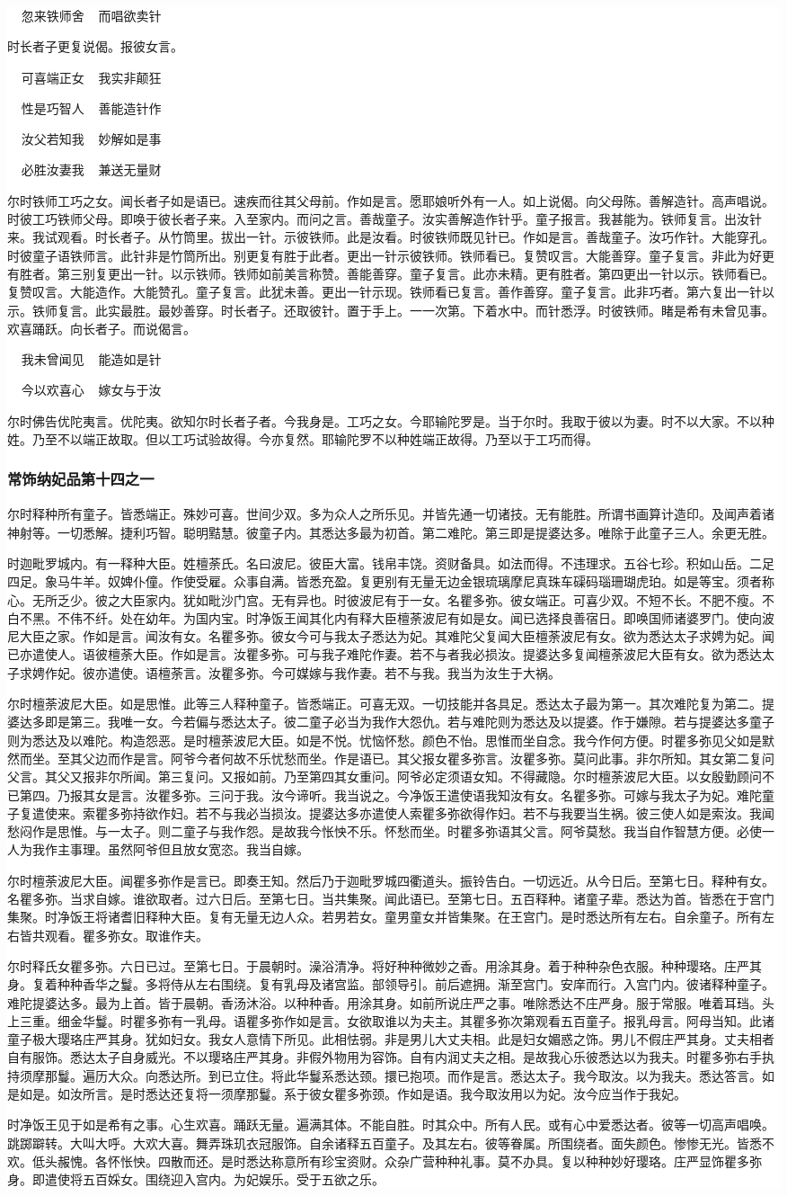 &nbsp;&nbsp;&nbsp;&nbsp;忽来铁师舍&nbsp;&nbsp;&nbsp;&nbsp;而唱欲卖针

时长者子更复说偈。报彼女言。

&nbsp;&nbsp;&nbsp;&nbsp;可喜端正女&nbsp;&nbsp;&nbsp;&nbsp;我实非颠狂

&nbsp;&nbsp;&nbsp;&nbsp;性是巧智人&nbsp;&nbsp;&nbsp;&nbsp;善能造针作

&nbsp;&nbsp;&nbsp;&nbsp;汝父若知我&nbsp;&nbsp;&nbsp;&nbsp;妙解如是事

&nbsp;&nbsp;&nbsp;&nbsp;必胜汝妻我&nbsp;&nbsp;&nbsp;&nbsp;兼送无量财

尔时铁师工巧之女。闻长者子如是语已。速疾而往其父母前。作如是言。愿耶娘听外有一人。如上说偈。向父母陈。善解造针。高声唱说。时彼工巧铁师父母。即唤于彼长者子来。入至家内。而问之言。善哉童子。汝实善解造作针乎。童子报言。我甚能为。铁师复言。出汝针来。我试观看。时长者子。从竹筒里。拔出一针。示彼铁师。此是汝看。时彼铁师既见针已。作如是言。善哉童子。汝巧作针。大能穿孔。时彼童子语铁师言。此针非是竹筒所出。别更复有胜于此者。更出一针示彼铁师。铁师看已。复赞叹言。大能善穿。童子复言。非此为好更有胜者。第三别复更出一针。以示铁师。铁师如前美言称赞。善能善穿。童子复言。此亦未精。更有胜者。第四更出一针以示。铁师看已。复赞叹言。大能造作。大能赞孔。童子复言。此犹未善。更出一针示现。铁师看已复言。善作善穿。童子复言。此非巧者。第六复出一针以示。铁师复言。此实最胜。最妙善穿。时长者子。还取彼针。置于手上。一一次第。下着水中。而针悉浮。时彼铁师。睹是希有未曾见事。欢喜踊跃。向长者子。而说偈言。

&nbsp;&nbsp;&nbsp;&nbsp;我未曾闻见&nbsp;&nbsp;&nbsp;&nbsp;能造如是针

&nbsp;&nbsp;&nbsp;&nbsp;今以欢喜心&nbsp;&nbsp;&nbsp;&nbsp;嫁女与于汝

尔时佛告优陀夷言。优陀夷。欲知尔时长者子者。今我身是。工巧之女。今耶输陀罗是。当于尔时。我取于彼以为妻。时不以大家。不以种姓。乃至不以端正故取。但以工巧试验故得。今亦复然。耶输陀罗不以种姓端正故得。乃至以于工巧而得。

### 常饰纳妃品第十四之一

尔时释种所有童子。皆悉端正。殊妙可喜。世间少双。多为众人之所乐见。并皆先通一切诸技。无有能胜。所谓书画算计造印。及闻声着诸神射等。一切悉解。捷利巧智。聪明黠慧。彼童子内。其悉达多最为初首。第二难陀。第三即是提婆达多。唯除于此童子三人。余更无胜。

时迦毗罗城内。有一释种大臣。姓檀荼氏。名曰波尼。彼臣大富。钱帛丰饶。资财备具。如法而得。不违理求。五谷七珍。积如山岳。二足四足。象马牛羊。奴婢仆僮。作使受雇。众事自满。皆悉充盈。复更别有无量无边金银琉璃摩尼真珠车磲码瑙珊瑚虎珀。如是等宝。须者称心。无所乏少。彼之大臣家内。犹如毗沙门宫。无有异也。时彼波尼有于一女。名瞿多弥。彼女端正。可喜少双。不短不长。不肥不瘦。不白不黑。不伟不纤。处在幼年。为国内宝。时净饭王闻其化内有释大臣檀荼波尼有如是女。闻已选择良善宿日。即唤国师诸婆罗门。使向波尼大臣之家。作如是言。闻汝有女。名瞿多弥。彼女今可与我太子悉达为妃。其难陀父复闻大臣檀荼波尼有女。欲为悉达太子求娉为妃。闻已亦遣使人。语彼檀荼大臣。作如是言。汝瞿多弥。可与我子难陀作妻。若不与者我必损汝。提婆达多复闻檀荼波尼大臣有女。欲为悉达太子求娉作妃。彼亦遣使。语檀荼言。汝瞿多弥。今可媒嫁与我作妻。若不与我。我当为汝生于大祸。

尔时檀荼波尼大臣。如是思惟。此等三人释种童子。皆悉端正。可喜无双。一切技能并各具足。悉达太子最为第一。其次难陀复为第二。提婆达多即是第三。我唯一女。今若偏与悉达太子。彼二童子必当为我作大怨仇。若与难陀则为悉达及以提婆。作于嫌隙。若与提婆达多童子则为悉达及以难陀。构造怨恶。是时檀荼波尼大臣。如是不悦。忧恼怀愁。颜色不怡。思惟而坐自念。我今作何方便。时瞿多弥见父如是默然而坐。至其父边而作是言。阿爷今者何故不乐忧愁而坐。作是语已。其父报女瞿多弥言。汝瞿多弥。莫问此事。非尔所知。其女第二复问父言。其父又报非尔所闻。第三复问。又报如前。乃至第四其女重问。阿爷必定须语女知。不得藏隐。尔时檀荼波尼大臣。以女殷勤顾问不已第四。乃报其女是言。汝瞿多弥。三问于我。汝今谛听。我当说之。今净饭王遣使语我知汝有女。名瞿多弥。可嫁与我太子为妃。难陀童子复遣使来。索瞿多弥持欲作妇。若不与我必当损汝。提婆达多亦遣使人索瞿多弥欲得作妇。若不与我要当生祸。彼三使人如是索汝。我闻愁闷作是思惟。与一太子。则二童子与我作怨。是故我今怅怏不乐。怀愁而坐。时瞿多弥语其父言。阿爷莫愁。我当自作智慧方便。必使一人为我作主事理。虽然阿爷但且放女宽恣。我当自嫁。

尔时檀荼波尼大臣。闻瞿多弥作是言已。即奏王知。然后乃于迦毗罗城四衢道头。振铃告白。一切远近。从今日后。至第七日。释种有女。名瞿多弥。当求自嫁。谁欲取者。过六日后。至第七日。当共集聚。闻此语已。至第七日。五百释种。诸童子辈。悉达为首。皆悉在于宫门集聚。时净饭王将诸耆旧释种大臣。复有无量无边人众。若男若女。童男童女并皆集聚。在王宫门。是时悉达所有左右。自余童子。所有左右皆共观看。瞿多弥女。取谁作夫。

尔时释氏女瞿多弥。六日已过。至第七日。于晨朝时。澡浴清净。将好种种微妙之香。用涂其身。着于种种杂色衣服。种种璎珞。庄严其身。复着种种香华之鬘。多将侍从左右围绕。复有乳母及诸宫监。部领导引。前后遮拥。渐至宫门。安庠而行。入宫门内。彼诸释种童子。难陀提婆达多。最为上首。皆于晨朝。香汤沐浴。以种种香。用涂其身。如前所说庄严之事。唯除悉达不庄严身。服于常服。唯着耳珰。头上三重。细金华鬘。时瞿多弥有一乳母。语瞿多弥作如是言。女欲取谁以为夫主。其瞿多弥次第观看五百童子。报乳母言。阿母当知。此诸童子极大璎珞庄严其身。犹如妇女。我女人意情下所见。此相怯弱。非是男儿大丈夫相。此是妇女媚惑之饰。男儿不假庄严其身。丈夫相者自有服饰。悉达太子自身威光。不以璎珞庄严其身。非假外物用为容饰。自有内润丈夫之相。是故我心乐彼悉达以为我夫。时瞿多弥右手执持须摩那鬘。遍历大众。向悉达所。到已立住。将此华鬘系悉达颈。擐已抱项。而作是言。悉达太子。我今取汝。以为我夫。悉达答言。如是如是。如汝所言。是时悉达还复将一须摩那鬘。系于彼女瞿多弥颈。作如是语。我今取汝用以为妃。汝今应当作于我妃。

时净饭王见于如是希有之事。心生欢喜。踊跃无量。遍满其体。不能自胜。时其众中。所有人民。或有心中爱悉达者。彼等一切高声唱唤。跳踯躃转。大叫大呼。大欢大喜。舞弄珠玑衣冠服饰。自余诸释五百童子。及其左右。彼等眷属。所围绕者。面失颜色。惨惨无光。皆悉不欢。低头赧愧。各怀怅怏。四散而还。是时悉达称意所有珍宝资财。众杂广营种种礼事。莫不办具。复以种种妙好璎珞。庄严显饰瞿多弥身。即遣使将五百婇女。围绕迎入宫内。为妃娱乐。受于五欲之乐。